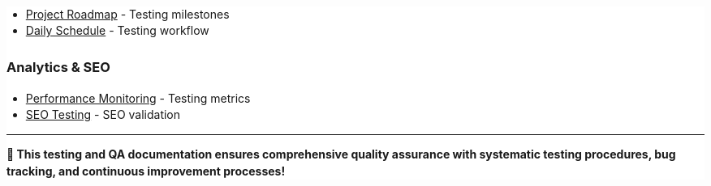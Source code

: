 - [Project Roadmap](../project-management/PROJECT_ROADMAP.md) - Testing milestones
- [Daily Schedule](../project-management/DAILY_SCHEDULE_TEMPLATE.md) - Testing workflow

### **Analytics & SEO**

- [Performance Monitoring](../analytics-seo/ANALYTICS_DASHBOARD_SYNTAX_FIX.md) - Testing metrics
- [SEO Testing](../analytics-seo/SEO_IMPLEMENTATION_CHECKLIST.md) - SEO validation

---

**🧪 This testing and QA documentation ensures comprehensive quality assurance with systematic testing procedures, bug tracking, and continuous improvement processes!**
